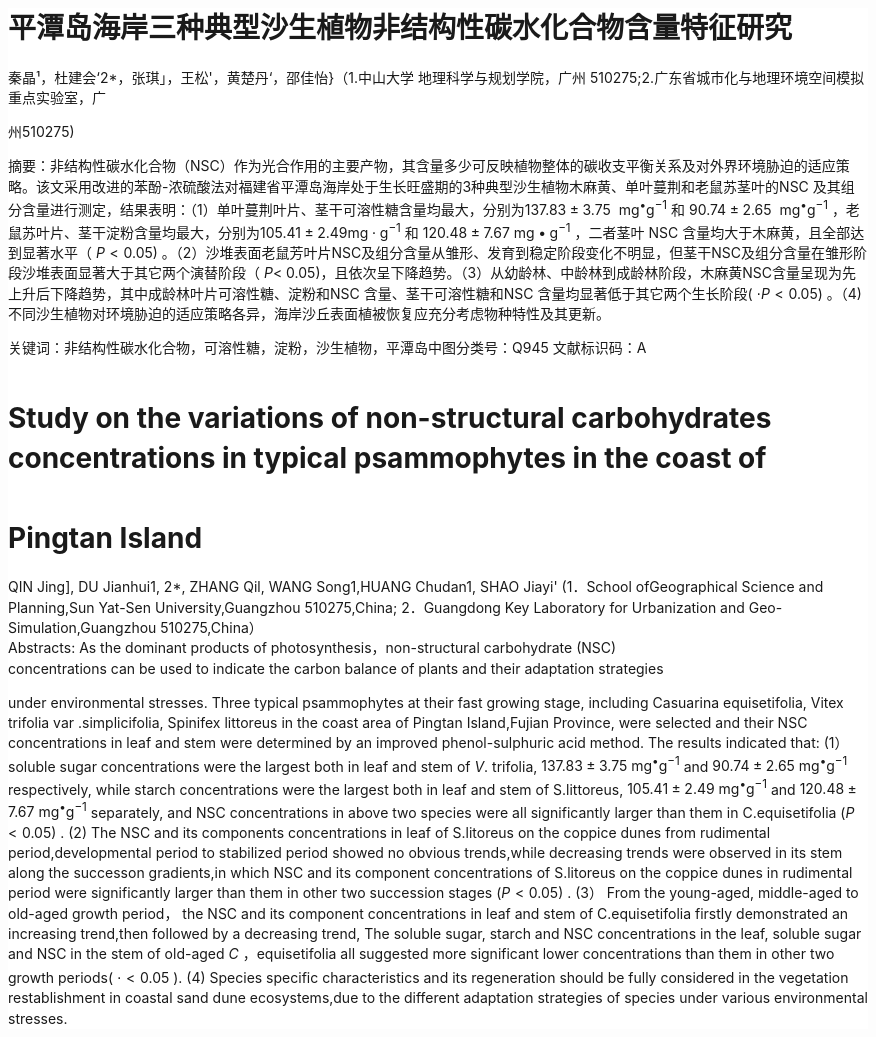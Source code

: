 # 平潭岛海岸三种典型沙生植物非结构性碳水化合物含量特征研究

秦晶¹，杜建会‘2\*，张琪」，王松'，黄楚丹‘，邵佳怡}（1.中山大学 地理科学与规划学院，广州 510275;2.广东省城市化与地理环境空间模拟重点实验室，广

州510275)

摘要：非结构性碳水化合物（NSC）作为光合作用的主要产物，其含量多少可反映植物整体的碳收支平衡关系及对外界环境胁迫的适应策略。该文采用改进的苯酚-浓硫酸法对福建省平潭岛海岸处于生长旺盛期的3种典型沙生植物木麻黄、单叶蔓荆和老鼠苏茎叶的NSC 及其组分含量进行测定，结果表明：（1）单叶蔓荆叶片、茎干可溶性糖含量均最大，分别为$1 3 7 . 8 3 { \pm } 3 . 7 5 ~ \mathrm { \ m g ^ { \bullet } g ^ { - 1 } }$ 和 $9 0 . 7 4 { \pm } 2 . 6 5 ~ \mathrm { \ m g ^ { \bullet } g ^ { - 1 } }$ ，老鼠苏叶片、茎干淀粉含量均最大，分别为$1 0 5 . 4 1 { \pm } 2 . 4 9 \mathrm { m g } { \cdot } \mathrm { g } ^ { - 1 }$ 和 $1 2 0 . 4 8 { \pm } 7 . 6 7 \ \mathrm { m g \bullet g ^ { - 1 } }$ ，二者茎叶 NSC 含量均大于木麻黄，且全部达到显著水平（ $\scriptstyle P < 0 . 0 5 )$ 。（2）沙堆表面老鼠芳叶片NSC及组分含量从雏形、发育到稳定阶段变化不明显，但茎干NSC及组分含量在雏形阶段沙堆表面显著大于其它两个演替阶段（ $P <$ 0.05)，且依次呈下降趋势。（3）从幼龄林、中龄林到成龄林阶段，木麻黄NSC含量呈现为先上升后下降趋势，其中成龄林叶片可溶性糖、淀粉和NSC 含量、茎干可溶性糖和NSC 含量均显著低于其它两个生长阶段( $\cdot P { < } 0 . 0 5 )$ 。（4)不同沙生植物对环境胁迫的适应策略各异，海岸沙丘表面植被恢复应充分考虑物种特性及其更新。

关键词：非结构性碳水化合物，可溶性糖，淀粉，沙生植物，平潭岛中图分类号：Q945 文献标识码：A

# Study on the variations of non-structural carbohydrates concentrations in typical psammophytes in the coast of

# Pingtan Island

QIN Jing], DU Jianhui1, 2\*, ZHANG Qil, WANG Song1,HUANG Chudan1, SHAO Jiayi' (1．School ofGeographical Science and Planning,Sun Yat-Sen University,Guangzhou 510275,China; 2．Guangdong Key Laboratory for Urbanization and Geo-Simulation,Guangzhou 510275,China）   
Abstracts: As the dominant products of photosynthesis，non-structural carbohydrate (NSC)   
concentrations can be used to indicate the carbon balance of plants and their adaptation strategies

under environmental stresses. Three typical psammophytes at their fast growing stage, including Casuarina equisetifolia, Vitex trifolia var .simplicifolia, Spinifex littoreus in the coast area of Pingtan Island,Fujian Province, were selected and their NSC concentrations in leaf and stem were determined by an improved phenol-sulphuric acid method. The results indicated that: (1） soluble sugar concentrations were the largest both in leaf and stem of $V .$ trifolia, $1 3 7 . 8 3 { \pm } 3 . 7 5 ~ \mathrm { m g ^ { \bullet } g ^ { - 1 } }$ and $9 0 . 7 4 { \pm } 2 . 6 5 \ \mathrm { m g ^ { \bullet } g ^ { - 1 } }$ respectively, while starch concentrations were the largest both in leaf and stem of S.littoreus, $1 0 5 . 4 1 { \pm } 2 . 4 9 \ \mathrm { m g ^ { \bullet } g ^ { - 1 } }$ and $1 2 0 . 4 8 { \pm } 7 . 6 7 \ \mathrm { m g ^ { \bullet } g ^ { - 1 } }$ separately, and NSC concentrations in above two species were all significantly larger than them in C.equisetifolia $( P { < } 0 . 0 5 )$ . (2) The NSC and its components concentrations in leaf of S.litoreus on the coppice dunes from rudimental period,developmental period to stabilized period showed no obvious trends,while decreasing trends were observed in its stem along the successon gradients,in which NSC and its component concentrations of S.litoreus on the coppice dunes in rudimental period were significantly larger than them in other two succession stages $( P { < } 0 . 0 5 )$ . (3） From the young-aged, middle-aged to old-aged growth period， the NSC and its component concentrations in leaf and stem of C.equisetifolia firstly demonstrated an increasing trend,then followed by a decreasing trend, The soluble sugar, starch and NSC concentrations in the leaf, soluble sugar and NSC in the stem of old-aged $C _ { }$ ，equisetifolia all suggested more significant lower concentrations than them in other two growth periods( $\scriptstyle \cdot < 0 . 0 5$ ). (4) Species specific characteristics and its regeneration should be fully considered in the vegetation restablishment in coastal sand dune ecosystems,due to the different adaptation strategies of species under various environmental stresses.
